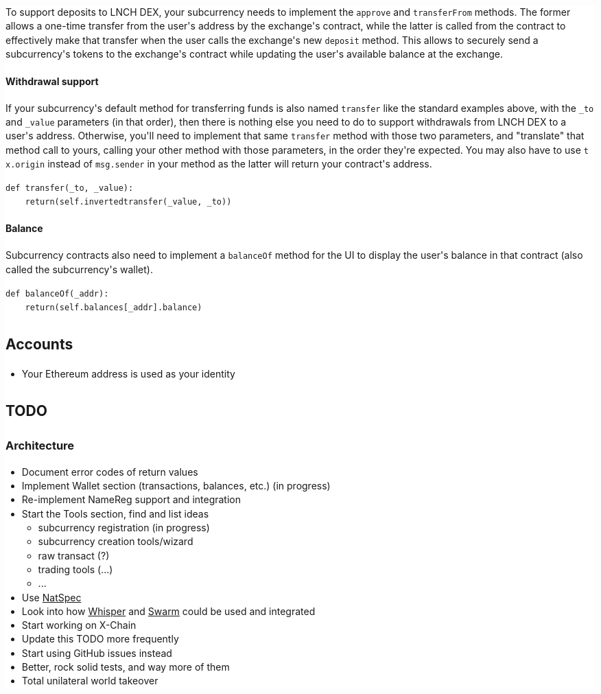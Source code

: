 To support deposits to LNCH DEX, your subcurrency needs to implement the `approve` and `transferFrom` methods. The former allows a one-time transfer from the user's address by the exchange's contract, while the latter is called from the contract to effectively make that transfer when the user calls the exchange's new `deposit` method. This allows to securely send a subcurrency's tokens to the exchange's contract while updating the user's available balance at the exchange.

#### Withdrawal support

If your subcurrency's default method for transferring funds is also named `transfer` like the standard examples above, with the `_to` and `_value` parameters (in that order), then there is nothing else you need to do to support withdrawals from LNCH DEX to a user's address. Otherwise, you'll need to implement that same `transfer` method with those two parameters, and "translate" that method call to yours, calling your other method with those parameters, in the order they're expected. You may also have to use `tx.origin` instead of `msg.sender` in your method as the latter will return your contract's address.

```
def transfer(_to, _value):
    return(self.invertedtransfer(_value, _to))
```

#### Balance

Subcurrency contracts also need to implement a `balanceOf` method for the UI to display the user's balance in that contract (also called the subcurrency's wallet).

```
def balanceOf(_addr):
    return(self.balances[_addr].balance)
```


Accounts
-----
* Your Ethereum address is used as your identity


TODO
----

### Architecture

* Document error codes of return values
* Implement Wallet section (transactions, balances, etc.) (in progress)
* Re-implement NameReg support and integration
* Start the Tools section, find and list ideas
    - subcurrency registration (in progress)
    - subcurrency creation tools/wizard
    - raw transact (?)
    - trading tools (...)
    - ...
* Use [NatSpec](https://github.com/ethereum/wiki/wiki/Ethereum-Natural-Specification-Format)
* Look into how [Whisper](https://github.com/ethereum/wiki/wiki/Whisper-Overview) and [Swarm](https://github.com/ethereum/cpp-ethereum/wiki/Swarm) could be used and integrated
* Start working on X-Chain
* Update this TODO more frequently
* Start using GitHub issues instead
* Better, rock solid tests, and way more of them
* Total unilateral world takeover
